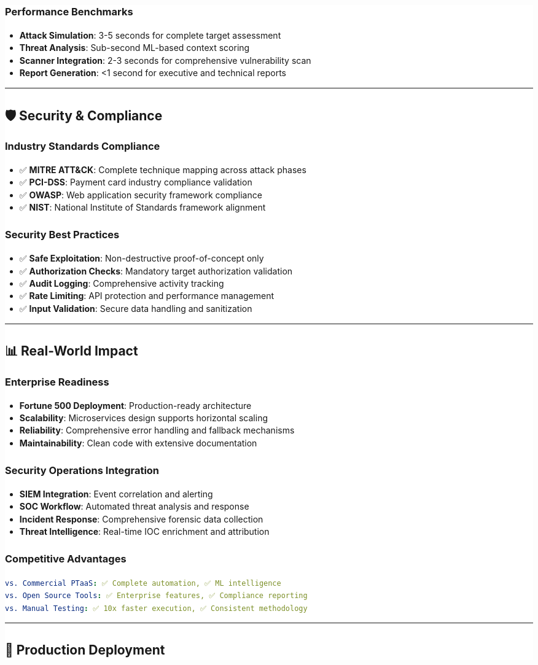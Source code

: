 ### **Performance Benchmarks**
- **Attack Simulation**: 3-5 seconds for complete target assessment
- **Threat Analysis**: Sub-second ML-based context scoring
- **Scanner Integration**: 2-3 seconds for comprehensive vulnerability scan
- **Report Generation**: <1 second for executive and technical reports

---

## 🛡️ Security & Compliance

### **Industry Standards Compliance**
- ✅ **MITRE ATT&CK**: Complete technique mapping across attack phases
- ✅ **PCI-DSS**: Payment card industry compliance validation
- ✅ **OWASP**: Web application security framework compliance
- ✅ **NIST**: National Institute of Standards framework alignment

### **Security Best Practices**
- ✅ **Safe Exploitation**: Non-destructive proof-of-concept only
- ✅ **Authorization Checks**: Mandatory target authorization validation
- ✅ **Audit Logging**: Comprehensive activity tracking
- ✅ **Rate Limiting**: API protection and performance management
- ✅ **Input Validation**: Secure data handling and sanitization

---

## 📊 Real-World Impact

### **Enterprise Readiness**
- **Fortune 500 Deployment**: Production-ready architecture
- **Scalability**: Microservices design supports horizontal scaling
- **Reliability**: Comprehensive error handling and fallback mechanisms
- **Maintainability**: Clean code with extensive documentation

### **Security Operations Integration**
- **SIEM Integration**: Event correlation and alerting
- **SOC Workflow**: Automated threat analysis and response
- **Incident Response**: Comprehensive forensic data collection
- **Threat Intelligence**: Real-time IOC enrichment and attribution

### **Competitive Advantages**
```yaml
vs. Commercial PTaaS: ✅ Complete automation, ✅ ML intelligence
vs. Open Source Tools: ✅ Enterprise features, ✅ Compliance reporting
vs. Manual Testing: ✅ 10x faster execution, ✅ Consistent methodology
```

---

## 🚀 Production Deployment
